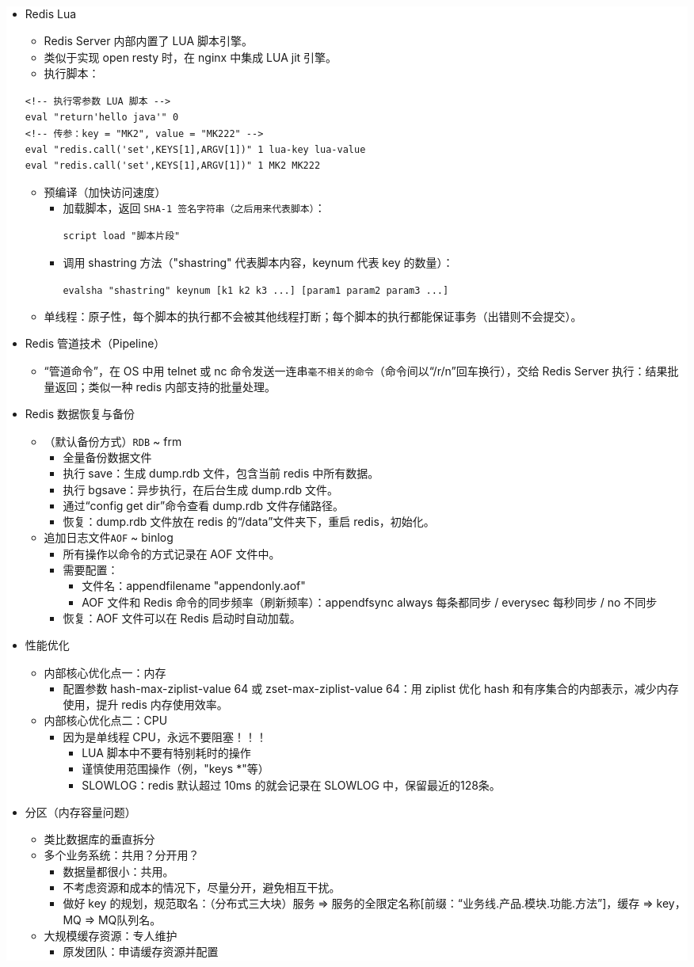 * Redis Lua
    * Redis Server 内部内置了 LUA 脚本引擎。
    * 类似于实现 open resty 时，在 nginx 中集成 LUA jit 引擎。
    * 执行脚本：
    ```redis-cli
    <!-- 执行零参数 LUA 脚本 -->
    eval "return'hello java'" 0
    <!-- 传参：key = "MK2", value = "MK222" -->
    eval "redis.call('set',KEYS[1],ARGV[1])" 1 lua-key lua-value 
    eval "redis.call('set',KEYS[1],ARGV[1])" 1 MK2 MK222
    ```
    * 预编译（加快访问速度）
        * 加载脚本，返回 `SHA-1 签名字符串（之后用来代表脚本）`：
            ```redis-cli
            script load "脚本片段"
            ```
        * 调用 shastring 方法（"shastring" 代表脚本内容，keynum 代表 key 的数量）：
            ```redis-cli
            evalsha "shastring" keynum [k1 k2 k3 ...] [param1 param2 param3 ...]
            ```
    * 单线程：原子性，每个脚本的执行都不会被其他线程打断；每个脚本的执行都能保证事务（出错则不会提交）。

* Redis 管道技术（Pipeline）
    * “管道命令”，在 OS 中用 telnet 或 nc 命令发送一连串`毫不相关的命令`（命令间以“/r/n”回车换行），交给 Redis Server 执行：结果批量返回；类似一种 redis 内部支持的批量处理。

* Redis 数据恢复与备份
    * （默认备份方式）`RDB` ~ frm
        * 全量备份数据文件
        * 执行 save：生成 dump.rdb 文件，包含当前 redis 中所有数据。
        * 执行 bgsave：异步执行，在后台生成 dump.rdb 文件。
        * 通过“config get dir”命令查看 dump.rdb 文件存储路径。
        * 恢复：dump.rdb 文件放在 redis 的“/data”文件夹下，重启 redis，初始化。
    * 追加日志文件`AOF` ~ binlog
        * 所有操作以命令的方式记录在 AOF 文件中。
        * 需要配置：
            * 文件名：appendfilename "appendonly.aof"
            * AOF 文件和 Redis 命令的同步频率（刷新频率）：appendfsync always 每条都同步 / everysec 每秒同步 / no 不同步
        * 恢复：AOF 文件可以在 Redis 启动时自动加载。
            
* 性能优化
    * 内部核心优化点一：内存
        * 配置参数 hash-max-ziplist-value 64 或 zset-max-ziplist-value 64：用 ziplist 优化 hash 和有序集合的内部表示，减少内存使用，提升 redis 内存使用效率。
    * 内部核心优化点二：CPU
        * 因为是单线程 CPU，永远不要阻塞！！！
            * LUA 脚本中不要有特别耗时的操作
            * 谨慎使用范围操作（例，"keys *"等）
            * SLOWLOG：redis 默认超过 10ms 的就会记录在 SLOWLOG 中，保留最近的128条。 

* 分区（内存容量问题）
    * 类比数据库的垂直拆分
    * 多个业务系统：共用？分开用？
        * 数据量都很小：共用。
        * 不考虑资源和成本的情况下，尽量分开，避免相互干扰。
        * 做好 key 的规划，规范取名：（分布式三大块）服务 => 服务的全限定名称[前缀：“业务线.产品.模块.功能.方法”]，缓存 => key，MQ => MQ队列名。
    * 大规模缓存资源：专人维护
        * 原发团队：申请缓存资源并配置

